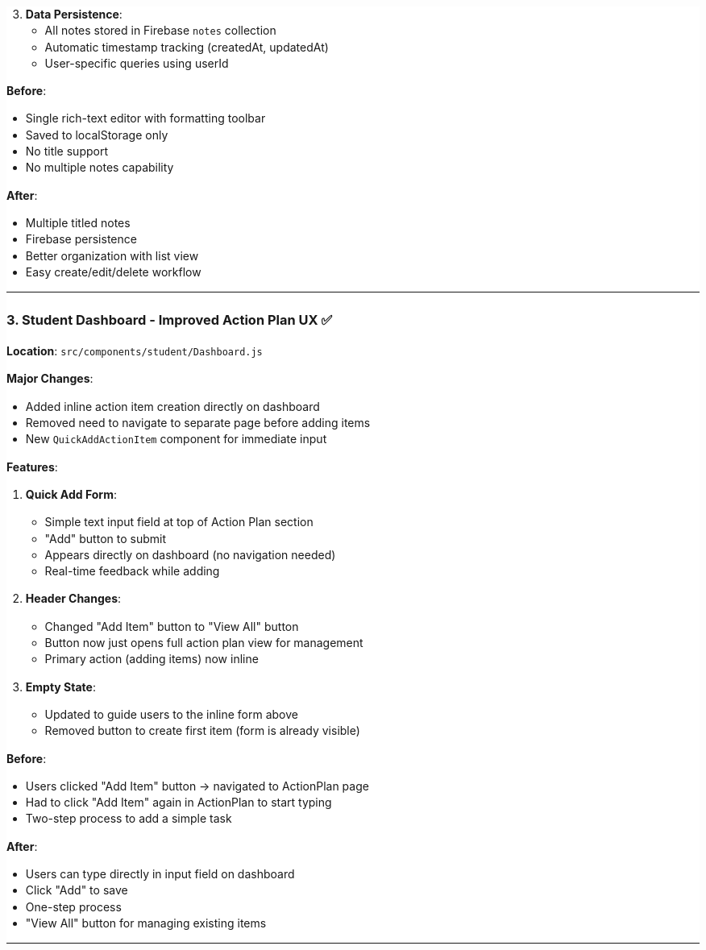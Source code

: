 3. **Data Persistence**:
   - All notes stored in Firebase `notes` collection
   - Automatic timestamp tracking (createdAt, updatedAt)
   - User-specific queries using userId

**Before**:
- Single rich-text editor with formatting toolbar
- Saved to localStorage only
- No title support
- No multiple notes capability

**After**:
- Multiple titled notes
- Firebase persistence
- Better organization with list view
- Easy create/edit/delete workflow

---

### 3. Student Dashboard - Improved Action Plan UX ✅

**Location**: `src/components/student/Dashboard.js`

**Major Changes**:
- Added inline action item creation directly on dashboard
- Removed need to navigate to separate page before adding items
- New `QuickAddActionItem` component for immediate input

**Features**:

1. **Quick Add Form**:
   - Simple text input field at top of Action Plan section
   - "Add" button to submit
   - Appears directly on dashboard (no navigation needed)
   - Real-time feedback while adding

2. **Header Changes**:
   - Changed "Add Item" button to "View All" button
   - Button now just opens full action plan view for management
   - Primary action (adding items) now inline

3. **Empty State**:
   - Updated to guide users to the inline form above
   - Removed button to create first item (form is already visible)

**Before**:
- Users clicked "Add Item" button → navigated to ActionPlan page
- Had to click "Add Item" again in ActionPlan to start typing
- Two-step process to add a simple task

**After**:
- Users can type directly in input field on dashboard
- Click "Add" to save
- One-step process
- "View All" button for managing existing items

---